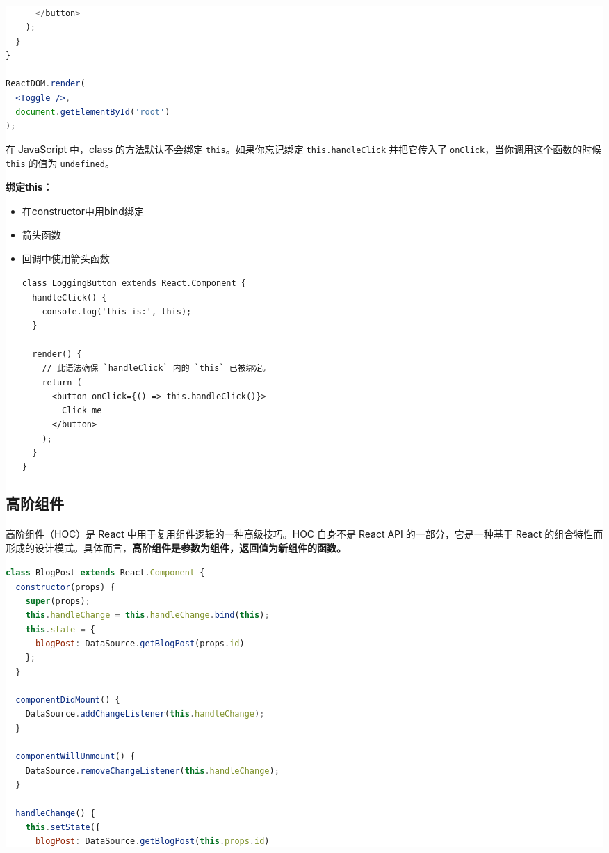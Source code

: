   ```jsx
        </button>
      );
    }
  }
  
  ReactDOM.render(
    <Toggle />,
    document.getElementById('root')
  );
  ```

在 JavaScript 中，class 的方法默认不会[绑定](https://developer.mozilla.org/en/docs/Web/JavaScript/Reference/Global_objects/Function/bind) `this`。如果你忘记绑定 `this.handleClick` 并把它传入了 `onClick`，当你调用这个函数的时候 `this` 的值为 `undefined`。

**绑定this：**

- 在constructor中用bind绑定

- 箭头函数

- 回调中使用箭头函数

  ```
  class LoggingButton extends React.Component {
    handleClick() {
      console.log('this is:', this);
    }
  
    render() {
      // 此语法确保 `handleClick` 内的 `this` 已被绑定。
      return (
        <button onClick={() => this.handleClick()}>
          Click me
        </button>
      );
    }
  }
  ```

## 高阶组件

高阶组件（HOC）是 React 中用于复用组件逻辑的一种高级技巧。HOC 自身不是 React API 的一部分，它是一种基于 React 的组合特性而形成的设计模式。具体而言，**高阶组件是参数为组件，返回值为新组件的函数。**

```jsx
class BlogPost extends React.Component {
  constructor(props) {
    super(props);
    this.handleChange = this.handleChange.bind(this);
    this.state = {
      blogPost: DataSource.getBlogPost(props.id)
    };
  }

  componentDidMount() {
    DataSource.addChangeListener(this.handleChange);
  }

  componentWillUnmount() {
    DataSource.removeChangeListener(this.handleChange);
  }

  handleChange() {
    this.setState({
      blogPost: DataSource.getBlogPost(this.props.id)
```